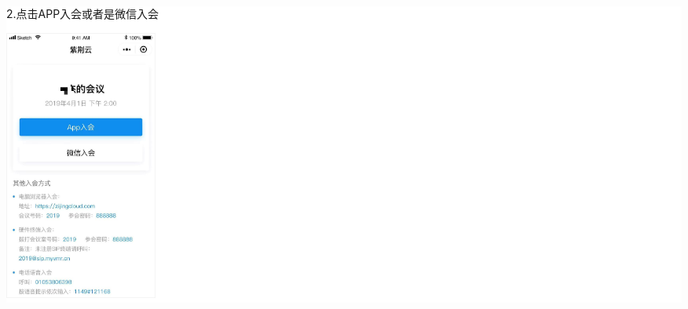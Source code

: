 2.点击APP入会或者是微信入会

<img src="../../_image/App/image-20200210204446733.png" alt="image-20200210204446733" style="zoom:33%;div align=center" />
